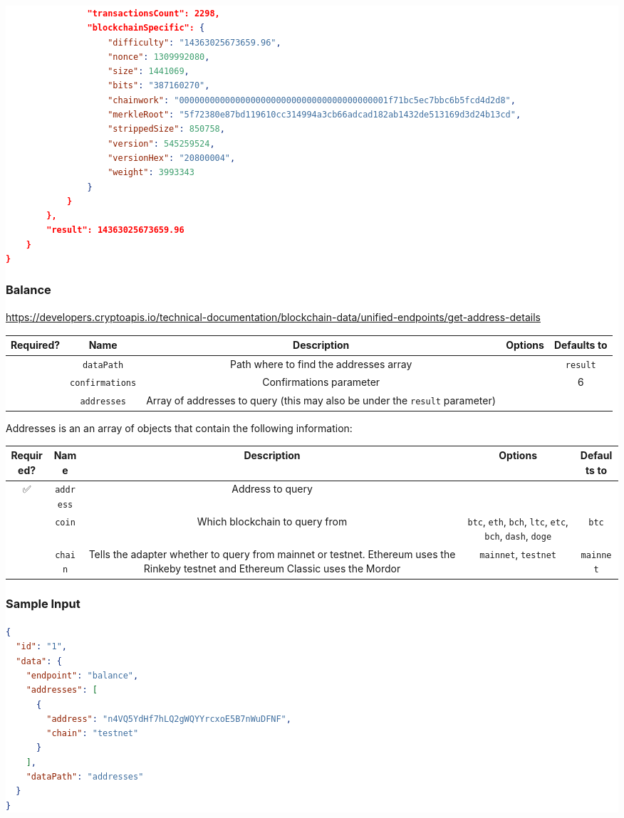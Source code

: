```json
                "transactionsCount": 2298,
                "blockchainSpecific": {
                    "difficulty": "14363025673659.96",
                    "nonce": 1309992080,
                    "size": 1441069,
                    "bits": "387160270",
                    "chainwork": "00000000000000000000000000000000000000001f71bc5ec7bbc6b5fcd4d2d8",
                    "merkleRoot": "5f72380e87bd119610cc314994a3cb66adcad182ab1432de513169d3d24b13cd",
                    "strippedSize": 850758,
                    "version": 545259524,
                    "versionHex": "20800004",
                    "weight": 3993343
                }
            }
        },
        "result": 14363025673659.96
    }
}
```

### Balance

https://developers.cryptoapis.io/technical-documentation/blockchain-data/unified-endpoints/get-address-details

| Required? |      Name       |                                 Description                                 | Options | Defaults to |
| :-------: | :-------------: | :-------------------------------------------------------------------------: | :-----: | :---------: |
|           |   `dataPath`    |                   Path where to find the addresses array                    |         |  `result`   |
|           | `confirmations` |                           Confirmations parameter                           |         |      6      |
|           |   `addresses`   | Array of addresses to query (this may also be under the `result` parameter) |         |             |

Addresses is an an array of objects that contain the following information:

| Required? |   Name    |                 Description                  |                  Options                  | Defaults to |
| :-------: | :-------: | :------------------------------------------: | :---------------------------------------: | :---------: |
|    ✅     | `address` |               Address to query               |                                           |             |
|           |  `coin`   |              Which blockchain to query from               | `btc`, `eth`, `bch`, `ltc`, `etc`, `bch`, `dash`, `doge` |    `btc`    |
|           |  `chain`  | Tells the adapter whether to query from mainnet or testnet.  Ethereum uses the Rinkeby testnet and Ethereum Classic uses the Mordor |           `mainnet`, `testnet`            |  `mainnet`  |

### Sample Input

```json
{
  "id": "1",
  "data": {
    "endpoint": "balance",
    "addresses": [
      {
        "address": "n4VQ5YdHf7hLQ2gWQYYrcxoE5B7nWuDFNF",
        "chain": "testnet"
      }
    ],
    "dataPath": "addresses"
  }
}
```
